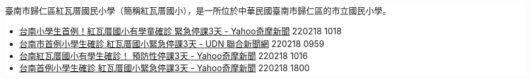 臺南市歸仁區紅瓦厝國民小學（簡稱紅瓦厝國小），是一所位於中華民國臺南市歸仁區的市立國民小學。
- [台南小學生首例！紅瓦厝國小有學童確診 緊急停課3天 - Yahoo奇摩新聞](https://tw.news.yahoo.com/%E5%8F%B0%E5%8D%97%E9%A6%96%E4%BE%8B%E5%B0%8F%E5%AD%B8%E7%94%9F%E7%A2%BA%E8%A8%BA-%E7%B4%85%E7%93%A6%E5%8E%9D%E5%9C%8B%E5%B0%8F%E5%81%9C%E8%AA%B2-3-%E5%A4%A9-021622946.html "台南小學生首例！紅瓦厝國小有學童確診 緊急停課3天 - Yahoo奇摩新聞") 220218 1018
- [台南市首例小學生確診 紅瓦厝國小緊急停課3天 - UDN 聯合新聞網](https://udn.com/news/story/6885/6106531 "台南市首例小學生確診 紅瓦厝國小緊急停課3天 - UDN 聯合新聞網") 220218 0959
- [台南紅瓦厝國小有學生確診！ 預防性停課3天 - Yahoo奇摩新聞](https://tw.news.yahoo.com/%E5%8F%B0%E5%8D%97%E7%B4%85%E7%93%A6%E5%8E%9D%E5%9C%8B%E5%B0%8F%E6%9C%89%E5%AD%B8%E7%94%9F%E7%A2%BA%E8%A8%BA-%E9%A0%90%E9%98%B2%E6%80%A7%E5%81%9C%E8%AA%B23%E5%A4%A9-015846130.html "台南紅瓦厝國小有學生確診！ 預防性停課3天 - Yahoo奇摩新聞") 220218 1016
- [台南首例小學生確診 紅瓦厝國小緊急停課3天 - Yahoo奇摩新聞](https://tw.yahoo.com/tv/%E5%8F%B0%E5%8D%97%E9%A6%96%E4%BE%8B%E5%B0%8F%E5%AD%B8%E7%94%9F%E7%A2%BA%E8%A8%BA-%E7%B4%85%E7%93%A6%E5%8E%9D%E5%9C%8B%E5%B0%8F%E7%B7%8A%E6%80%A5%E5%81%9C%E8%AA%B23%E5%A4%A9-100002606.html?chat=1 "台南首例小學生確診 紅瓦厝國小緊急停課3天 - Yahoo奇摩新聞") 220218 1800
